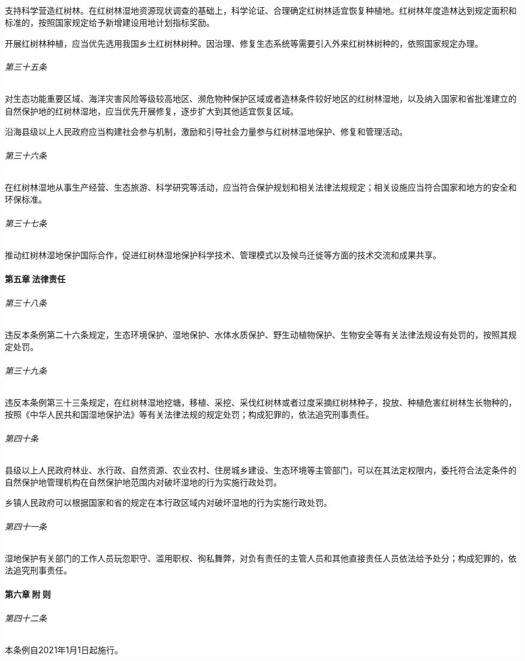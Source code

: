 支持科学营造红树林。在红树林湿地资源现状调查的基础上，科学论证、合理确定红树林适宜恢复种植地。红树林年度造林达到规定面积和标准的，按照国家规定给予新增建设用地计划指标奖励。

开展红树林种植，应当优先选用我国乡土红树林树种。因治理、修复生态系统等需要引入外来红树林树种的，依照国家规定办理。

###### 第三十五条

对生态功能重要区域、海洋灾害风险等级较高地区、濒危物种保护区域或者造林条件较好地区的红树林湿地，以及纳入国家和省批准建立的自然保护地的红树林湿地，应当优先开展修复，逐步扩大到其他适宜恢复区域。

沿海县级以上人民政府应当构建社会参与机制，激励和引导社会力量参与红树林湿地保护、修复和管理活动。

###### 第三十六条

在红树林湿地从事生产经营、生态旅游、科学研究等活动，应当符合保护规划和相关法律法规规定；相关设施应当符合国家和地方的安全和环保标准。

###### 第三十七条

推动红树林湿地保护国际合作，促进红树林湿地保护科学技术、管理模式以及候鸟迁徙等方面的技术交流和成果共享。

#### 第五章 法律责任

###### 第三十八条

违反本条例第二十六条规定，生态环境保护、湿地保护、水体水质保护、野生动植物保护、生物安全等有关法律法规设有处罚的，按照其规定处罚。

###### 第三十九条

违反本条例第三十三条规定，在红树林湿地挖塘，移植、采挖、采伐红树林或者过度采摘红树林种子，投放、种植危害红树林生长物种的，按照《中华人民共和国湿地保护法》等有关法律法规的规定处罚；构成犯罪的，依法追究刑事责任。

###### 第四十条

县级以上人民政府林业、水行政、自然资源、农业农村、住房城乡建设、生态环境等主管部门，可以在其法定权限内，委托符合法定条件的自然保护地管理机构在自然保护地范围内对破坏湿地的行为实施行政处罚。

乡镇人民政府可以根据国家和省的规定在本行政区域内对破坏湿地的行为实施行政处罚。

###### 第四十一条

湿地保护有关部门的工作人员玩忽职守、滥用职权、徇私舞弊，对负有责任的主管人员和其他直接责任人员依法给予处分；构成犯罪的，依法追究刑事责任。

#### 第六章 附 则

###### 第四十二条

本条例自2021年1月1日起施行。
